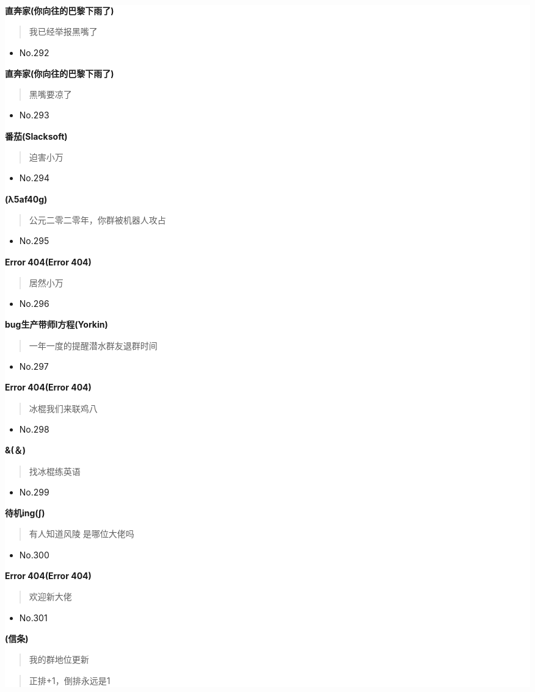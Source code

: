 **直奔家(你向往的巴黎下雨了)**

> 我已经举报黑嘴了

* No.292

**直奔家(你向往的巴黎下雨了)**

> 黑嘴要凉了

* No.293

**番茄(Slacksoft)**

> 迫害小万

* No.294

**(λ5af40g)**

> 公元二零二零年，你群被机器人攻占

* No.295

**Error 404(Error 404)**

> 居然小万

* No.296

**bug生产带师Ⅰ方程(Yorkin)**

> 一年一度的提醒潜水群友退群时间

* No.297

**Error 404(Error 404)**

> 冰棍我们来联鸡八

* No.298

**&(＆)**

> 找冰棍练英语

* No.299

**待机ing(∫)**

> 有人知道风陵 是哪位大佬吗

* No.300

**Error 404(Error 404)**

> 欢迎新大佬

* No.301

**(信条)**

> 我的群地位更新


> 正排+1，倒排永远是1
